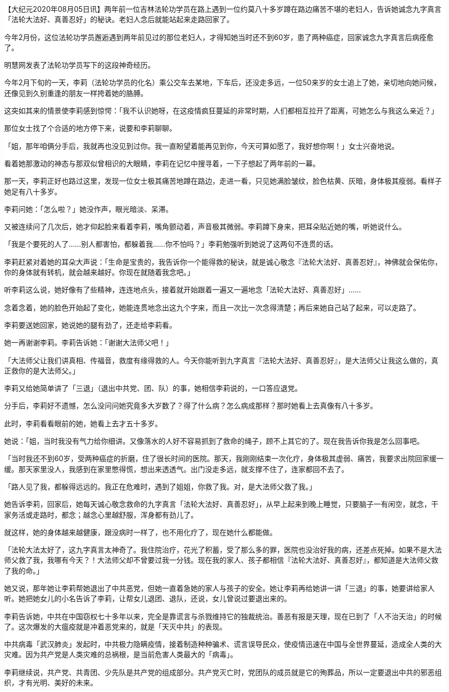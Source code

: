 【大纪元2020年08月05日讯】两年前一位吉林法轮功学员在路上遇到一位约莫八十多岁蹲在路边痛苦不堪的老妇人，告诉她诚念九字真言「法轮大法好、真善忍好」的秘诀。老妇人念后就能站起来走路回家了。

今年2月份，这位法轮功学员邂逅遇到两年前见过的那位老妇人，才得知她当时还不到60岁，患了两种癌症，回家诚念九字真言后病痊愈了。

明慧网发表了法轮功学员写下的这段神奇经历。

今年2月下旬的一天，李莉（法轮功学员的化名）乘公交车去某地，下车后，还没走多远，一位50来岁的女士追上了她，亲切地向她问候，还像见到久别重逢的朋友一样挎着她的胳膊。

这突如其来的情景使李莉感到惊愕：「我不认识她呀，在这疫情疯狂蔓延的非常时期，人们都相互拉开了距离，可她怎么与我这么亲近？」

那位女士找了个合适的地方停下来，说要和李莉聊聊。

「姐，那年咱俩分手后，我就再也没见到过你。我一直盼望着能再见到你，今天可算如愿了，我好想你啊！」女士兴奋地说。

看着她那激动的神态与那双似曾相识的大眼睛，李莉在记忆中搜寻着，一下子想起了两年前的一幕。

那一天，李莉正好也路过这里，发现一位女士极其痛苦地蹲在路边，走进一看，只见她满脸皱纹，脸色枯黄、灰暗，身体极其瘦弱。看样子她足有八十多岁。

李莉问她：「怎么啦？」她没作声，眼光暗淡、呆滞。

又被连续问了几次后，她才仰起脸来看着李莉，嘴角颤动着，声音极其微弱。李莉蹲下身来，把耳朵贴近她的嘴，听她说什么。

「我是个要死的人了……别人都害怕，都躲着我……你不怕吗？」李莉勉强听到她说了这两句不连贯的话。

李莉赶紧对着她的耳朵大声说：「生命是宝贵的，我告诉你一个能得救的秘诀，就是诚心敬念『法轮大法好、真善忍好』，神佛就会保佑你，你的身体就有转机，就会越来越好。你现在就随着我念吧。」

听李莉这么说，她好像有了些精神，连连地点头，接着就开始跟着一遍又一遍地念「法轮大法好、真善忍好」……

念着念着，她的脸色开始起了变化，她能连贯地念出这九个字来，而且一次比一次念得清楚；再后来她自己站了起来，可以走路了。

李莉要送她回家，她说她的腿有劲了，还走给李莉看。

她一再谢谢李莉。李莉告诉她：「谢谢大法师父吧！」

「大法师父让我们讲真相、传福音，救度有缘得救的人。今天你能听到九字真言『法轮大法好、真善忍好』，是大法师父让我这么做的，真正救你的是大法师父。」

李莉又给她简单讲了「三退」（退出中共党、团、队）的事，她相信李莉说的，一口答应退党。

分手后，李莉好不遗憾，怎么没问问她究竟多大岁数了？得了什么病？怎么病成那样？那时她看上去真像有八十多岁。

此时，李莉看看眼前的她，她看上去才五十多岁。


她说：「姐，当时我没有气力给你细讲。又像落水的人好不容易抓到了救命的绳子，顾不上其它的了。现在我告诉你我是怎么回事吧。

「当时我还不到60岁，受两种癌症的折磨，住了很长时间的医院。那天，我刚刚结束一次化疗，身体极其虚弱、痛苦，我要求出院回家缓一缓。那天家里没人，我感到在家里憋得慌，想出来透透气。出门没走多远，就支撑不住了，连家都回不去了。

「路人见了我，都躲得远远的。我正在危难时，遇到了姐姐，你救了我。对，是大法师父救了我。」

她告诉李莉，回家后，她每天诚心敬念救命的九字真言「法轮大法好、真善忍好」，从早上起来到晚上睡觉，只要脑子一有闲空，就念，干家务活或走路时，都念；越念心里越舒服，浑身都有劲儿了。

就这样，她的身体越来越健康，跟没病时一样了，也不用化疗了，现在她什么都能做。

「法轮大法太好了，这九字真言太神奇了。我住院治疗，花光了积蓄，受了那么多的罪，医院也没治好我的病，还差点死掉。如果不是大法师父救了我，我哪有今天？！大法师父却不曾要过我一分钱。现在我的家人、孩子都相信『法轮大法好、真善忍好』，都知道是大法师父救了我的命。」

她又说，那年她让李莉帮她退出了中共恶党，但她一直着急她的家人与孩子的安全。她让李莉再给她讲一讲「三退」的事，她要讲给家人听。她把她女儿的小名告诉了李莉，让帮女儿退团、退队，还说，女儿曾说过要退出来的。

李莉告诉她，中共在中国窃权七十多年以来，完全是靠谎言与杀戮维持它的独裁统治。善恶有报是天理，现在已到了「人不治天治」的时候了。这次爆发的大瘟疫就是冲着恶党来的，就是「天灭中共」的表现。

中共病毒「武汉肺炎」发起时，中共极力隐瞒疫情，接着制造种种骗术、谎言误导民众，使疫情迅速在中国与全世界蔓延，造成全人类的大灾难。因为共产党是人类灾难的总祸根，是当前危害人类最大的「病毒」。

李莉继续说，共产党、共青团、少先队是共产党的组成部分。共产党灭亡时，党团队的成员就是它的殉葬品，所以一定要退出中共的邪恶组织，才有光明、美好的未来。
